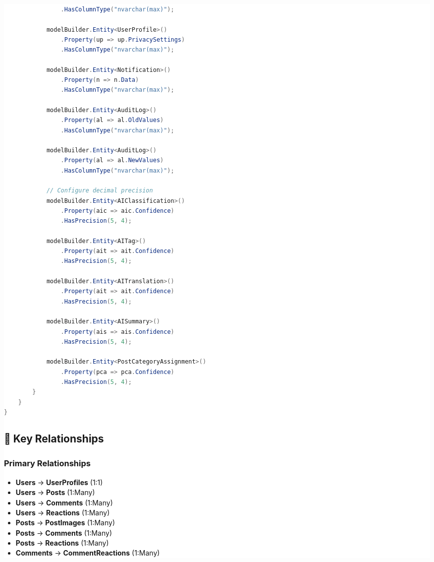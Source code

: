 ```csharp
                .HasColumnType("nvarchar(max)");

            modelBuilder.Entity<UserProfile>()
                .Property(up => up.PrivacySettings)
                .HasColumnType("nvarchar(max)");

            modelBuilder.Entity<Notification>()
                .Property(n => n.Data)
                .HasColumnType("nvarchar(max)");

            modelBuilder.Entity<AuditLog>()
                .Property(al => al.OldValues)
                .HasColumnType("nvarchar(max)");

            modelBuilder.Entity<AuditLog>()
                .Property(al => al.NewValues)
                .HasColumnType("nvarchar(max)");

            // Configure decimal precision
            modelBuilder.Entity<AIClassification>()
                .Property(aic => aic.Confidence)
                .HasPrecision(5, 4);

            modelBuilder.Entity<AITag>()
                .Property(ait => ait.Confidence)
                .HasPrecision(5, 4);

            modelBuilder.Entity<AITranslation>()
                .Property(ait => ait.Confidence)
                .HasPrecision(5, 4);

            modelBuilder.Entity<AISummary>()
                .Property(ais => ais.Confidence)
                .HasPrecision(5, 4);

            modelBuilder.Entity<PostCategoryAssignment>()
                .Property(pca => pca.Confidence)
                .HasPrecision(5, 4);
        }
    }
}
```

## 🔗 **Key Relationships**

### **Primary Relationships**
- **Users** → **UserProfiles** (1:1)
- **Users** → **Posts** (1:Many)
- **Users** → **Comments** (1:Many)
- **Users** → **Reactions** (1:Many)
- **Posts** → **PostImages** (1:Many)
- **Posts** → **Comments** (1:Many)
- **Posts** → **Reactions** (1:Many)
- **Comments** → **CommentReactions** (1:Many)
